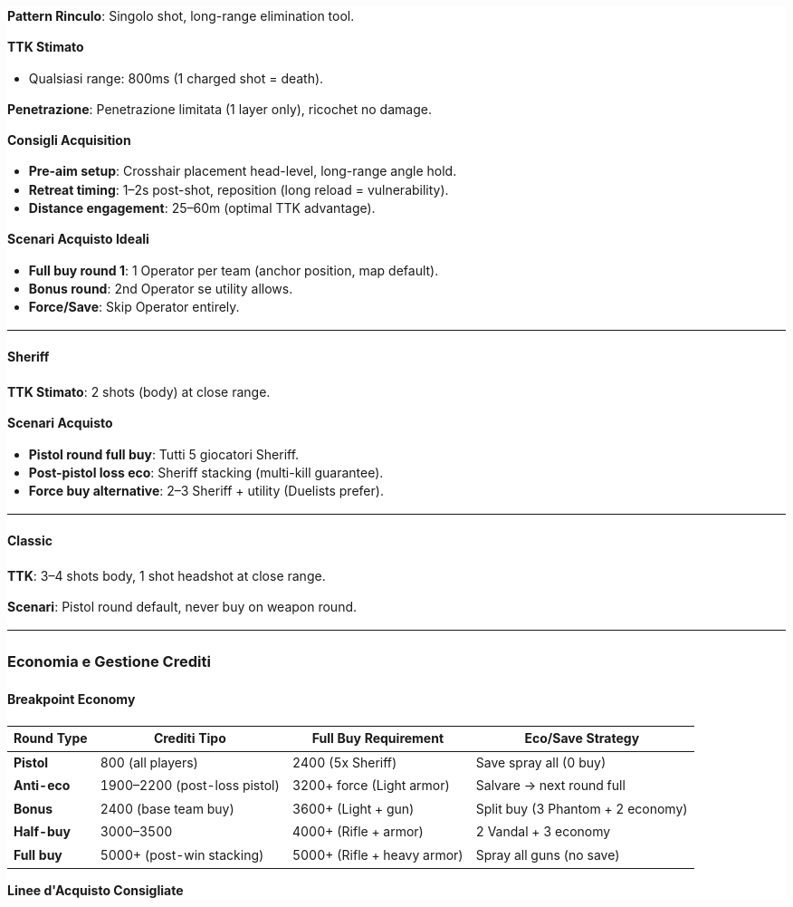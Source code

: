 **Pattern Rinculo**: Singolo shot, long-range elimination tool.

**TTK Stimato**

- Qualsiasi range: 800ms (1 charged shot = death).

**Penetrazione**: Penetrazione limitata (1 layer only), ricochet no damage.

**Consigli Acquisition**

- **Pre-aim setup**: Crosshair placement head-level, long-range angle hold.
- **Retreat timing**: 1–2s post-shot, reposition (long reload = vulnerability).
- **Distance engagement**: 25–60m (optimal TTK advantage).

**Scenari Acquisto Ideali**

- **Full buy round 1**: 1 Operator per team (anchor position, map default).
- **Bonus round**: 2nd Operator se utility allows.
- **Force/Save**: Skip Operator entirely.

***

#### Sheriff

**TTK Stimato**: 2 shots (body) at close range.

**Scenari Acquisto**

- **Pistol round full buy**: Tutti 5 giocatori Sheriff.
- **Post-pistol loss eco**: Sheriff stacking (multi-kill guarantee).
- **Force buy alternative**: 2–3 Sheriff + utility (Duelists prefer).

***

#### Classic

**TTK**: 3–4 shots body, 1 shot headshot at close range.

**Scenari**: Pistol round default, never buy on weapon round.

***

### Economia e Gestione Crediti

#### Breakpoint Economy

| **Round Type** | **Crediti Tipo** | **Full Buy Requirement** | **Eco/Save Strategy** |
|---|---|---|---|
| **Pistol** | 800 (all players) | 2400 (5x Sheriff) | Save spray all (0 buy) |
| **Anti-eco** | 1900–2200 (post-loss pistol) | 3200+ force (Light armor) | Salvare → next round full |
| **Bonus** | 2400 (base team buy) | 3600+ (Light + gun) | Split buy (3 Phantom + 2 economy) |
| **Half-buy** | 3000–3500 | 4000+ (Rifle + armor) | 2 Vandal + 3 economy |
| **Full buy** | 5000+ (post-win stacking) | 5000+ (Rifle + heavy armor) | Spray all guns (no save) |

**Linee d'Acquisto Consigliate**
